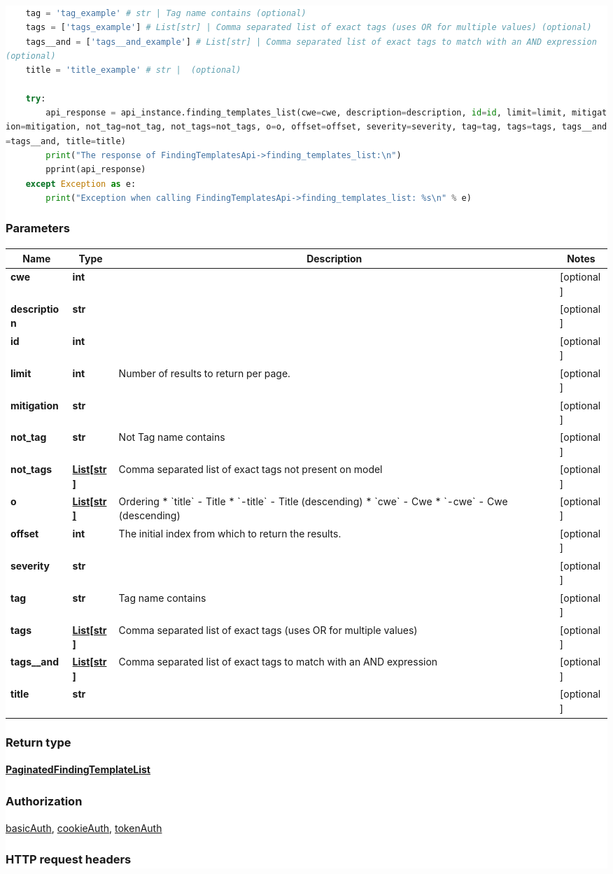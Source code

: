 ```python
    tag = 'tag_example' # str | Tag name contains (optional)
    tags = ['tags_example'] # List[str] | Comma separated list of exact tags (uses OR for multiple values) (optional)
    tags__and = ['tags__and_example'] # List[str] | Comma separated list of exact tags to match with an AND expression (optional)
    title = 'title_example' # str |  (optional)

    try:
        api_response = api_instance.finding_templates_list(cwe=cwe, description=description, id=id, limit=limit, mitigation=mitigation, not_tag=not_tag, not_tags=not_tags, o=o, offset=offset, severity=severity, tag=tag, tags=tags, tags__and=tags__and, title=title)
        print("The response of FindingTemplatesApi->finding_templates_list:\n")
        pprint(api_response)
    except Exception as e:
        print("Exception when calling FindingTemplatesApi->finding_templates_list: %s\n" % e)
```



### Parameters


Name | Type | Description  | Notes
------------- | ------------- | ------------- | -------------
 **cwe** | **int**|  | [optional] 
 **description** | **str**|  | [optional] 
 **id** | **int**|  | [optional] 
 **limit** | **int**| Number of results to return per page. | [optional] 
 **mitigation** | **str**|  | [optional] 
 **not_tag** | **str**| Not Tag name contains | [optional] 
 **not_tags** | [**List[str]**](str.md)| Comma separated list of exact tags not present on model | [optional] 
 **o** | [**List[str]**](str.md)| Ordering  * &#x60;title&#x60; - Title * &#x60;-title&#x60; - Title (descending) * &#x60;cwe&#x60; - Cwe * &#x60;-cwe&#x60; - Cwe (descending) | [optional] 
 **offset** | **int**| The initial index from which to return the results. | [optional] 
 **severity** | **str**|  | [optional] 
 **tag** | **str**| Tag name contains | [optional] 
 **tags** | [**List[str]**](str.md)| Comma separated list of exact tags (uses OR for multiple values) | [optional] 
 **tags__and** | [**List[str]**](str.md)| Comma separated list of exact tags to match with an AND expression | [optional] 
 **title** | **str**|  | [optional] 

### Return type

[**PaginatedFindingTemplateList**](PaginatedFindingTemplateList.md)

### Authorization

[basicAuth](../README.md#basicAuth), [cookieAuth](../README.md#cookieAuth), [tokenAuth](../README.md#tokenAuth)

### HTTP request headers
